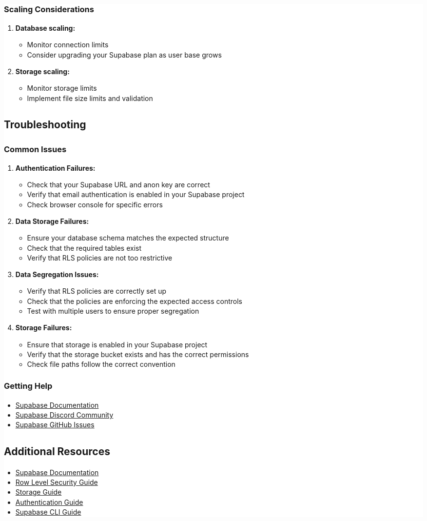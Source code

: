 ### Scaling Considerations

1. **Database scaling:**
   - Monitor connection limits
   - Consider upgrading your Supabase plan as user base grows

2. **Storage scaling:**
   - Monitor storage limits
   - Implement file size limits and validation

## Troubleshooting

### Common Issues

1. **Authentication Failures:**
   - Check that your Supabase URL and anon key are correct
   - Verify that email authentication is enabled in your Supabase project
   - Check browser console for specific errors

2. **Data Storage Failures:**
   - Ensure your database schema matches the expected structure
   - Check that the required tables exist
   - Verify that RLS policies are not too restrictive

3. **Data Segregation Issues:**
   - Verify that RLS policies are correctly set up
   - Check that the policies are enforcing the expected access controls
   - Test with multiple users to ensure proper segregation

4. **Storage Failures:**
   - Ensure that storage is enabled in your Supabase project
   - Verify that the storage bucket exists and has the correct permissions
   - Check file paths follow the correct convention

### Getting Help

- [Supabase Documentation](https://supabase.com/docs)
- [Supabase Discord Community](https://discord.supabase.com/)
- [Supabase GitHub Issues](https://github.com/supabase/supabase/issues)

## Additional Resources

- [Supabase Documentation](https://supabase.com/docs)
- [Row Level Security Guide](https://supabase.com/docs/guides/auth/row-level-security)
- [Storage Guide](https://supabase.com/docs/guides/storage)
- [Authentication Guide](https://supabase.com/docs/guides/auth)
- [Supabase CLI Guide](https://supabase.com/docs/guides/cli) 